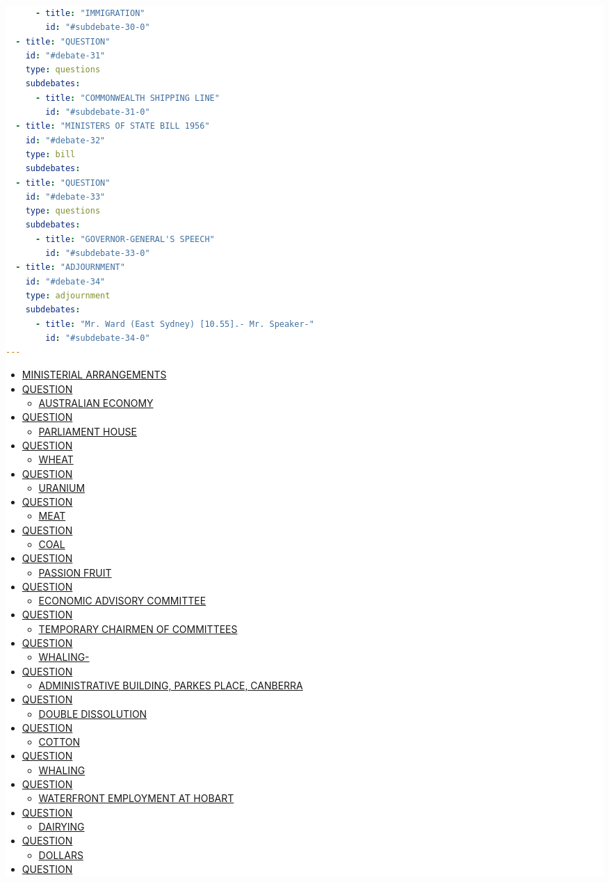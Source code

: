 ```yaml
      - title: "IMMIGRATION"
        id: "#subdebate-30-0"
  - title: "QUESTION"
    id: "#debate-31"
    type: questions
    subdebates:
      - title: "COMMONWEALTH SHIPPING LINE"
        id: "#subdebate-31-0"
  - title: "MINISTERS OF STATE BILL 1956"
    id: "#debate-32"
    type: bill
    subdebates:
  - title: "QUESTION"
    id: "#debate-33"
    type: questions
    subdebates:
      - title: "GOVERNOR-GENERAL'S SPEECH"
        id: "#subdebate-33-0"
  - title: "ADJOURNMENT"
    id: "#debate-34"
    type: adjournment
    subdebates:
      - title: "Mr. Ward (East Sydney) [10.55].- Mr. Speaker-"
        id: "#subdebate-34-0"
---
```


* [MINISTERIAL ARRANGEMENTS](#debate-0)
* [QUESTION](#debate-1)
    * [AUSTRALIAN ECONOMY](#subdebate-1-0)
* [QUESTION](#debate-2)
    * [PARLIAMENT HOUSE](#subdebate-2-0)
* [QUESTION](#debate-3)
    * [WHEAT](#subdebate-3-0)
* [QUESTION](#debate-4)
    * [URANIUM](#subdebate-4-0)
* [QUESTION](#debate-5)
    * [MEAT](#subdebate-5-0)
* [QUESTION](#debate-6)
    * [COAL](#subdebate-6-0)
* [QUESTION](#debate-7)
    * [PASSION FRUIT](#subdebate-7-0)
* [QUESTION](#debate-8)
    * [ECONOMIC ADVISORY COMMITTEE](#subdebate-8-0)
* [QUESTION](#debate-9)
    * [TEMPORARY CHAIRMEN OF COMMITTEES](#subdebate-9-0)
* [QUESTION](#debate-10)
    * [WHALING-](#subdebate-10-0)
* [QUESTION](#debate-11)
    * [ADMINISTRATIVE BUILDING, PARKES PLACE, CANBERRA](#subdebate-11-0)
* [QUESTION](#debate-12)
    * [DOUBLE DISSOLUTION](#subdebate-12-0)
* [QUESTION](#debate-13)
    * [COTTON](#subdebate-13-0)
* [QUESTION](#debate-14)
    * [WHALING](#subdebate-14-0)
* [QUESTION](#debate-15)
    * [WATERFRONT EMPLOYMENT AT HOBART](#subdebate-15-0)
* [QUESTION](#debate-16)
    * [DAIRYING](#subdebate-16-0)
* [QUESTION](#debate-17)
    * [DOLLARS](#subdebate-17-0)
* [QUESTION](#debate-18)